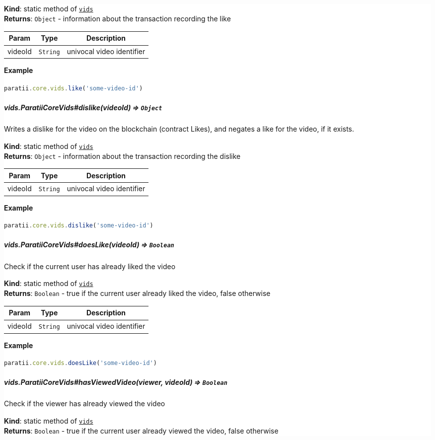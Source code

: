 **Kind**: static method of [<code>vids</code>](#paratii.core.vids)  
**Returns**: <code>Object</code> - information about the transaction recording the like  

| Param | Type | Description |
| --- | --- | --- |
| videoId | <code>String</code> | univocal video identifier |

**Example**  
```js
paratii.core.vids.like('some-video-id')
```
<a name="paratii.core.vids.ParatiiCoreVids+dislike"></a>

##### vids.ParatiiCoreVids#dislike(videoId) ⇒ <code>Object</code>
Writes a dislike for the video on the blockchain (contract Likes), and negates a like for the video, if it exists.

**Kind**: static method of [<code>vids</code>](#paratii.core.vids)  
**Returns**: <code>Object</code> - information about the transaction recording the dislike  

| Param | Type | Description |
| --- | --- | --- |
| videoId | <code>String</code> | univocal video identifier |

**Example**  
```js
paratii.core.vids.dislike('some-video-id')
```
<a name="paratii.core.vids.ParatiiCoreVids+doesLike"></a>

##### vids.ParatiiCoreVids#doesLike(videoId) ⇒ <code>Boolean</code>
Check if the current user has already liked the video

**Kind**: static method of [<code>vids</code>](#paratii.core.vids)  
**Returns**: <code>Boolean</code> - true if the current user already liked the video, false otherwise  

| Param | Type | Description |
| --- | --- | --- |
| videoId | <code>String</code> | univocal video identifier |

**Example**  
```js
paratii.core.vids.doesLike('some-video-id')
```
<a name="paratii.core.vids.ParatiiCoreVids+hasViewedVideo"></a>

##### vids.ParatiiCoreVids#hasViewedVideo(viewer, videoId) ⇒ <code>Boolean</code>
Check if the viewer has already viewed the video

**Kind**: static method of [<code>vids</code>](#paratii.core.vids)  
**Returns**: <code>Boolean</code> - true if the current user already viewed the video, false otherwise  
